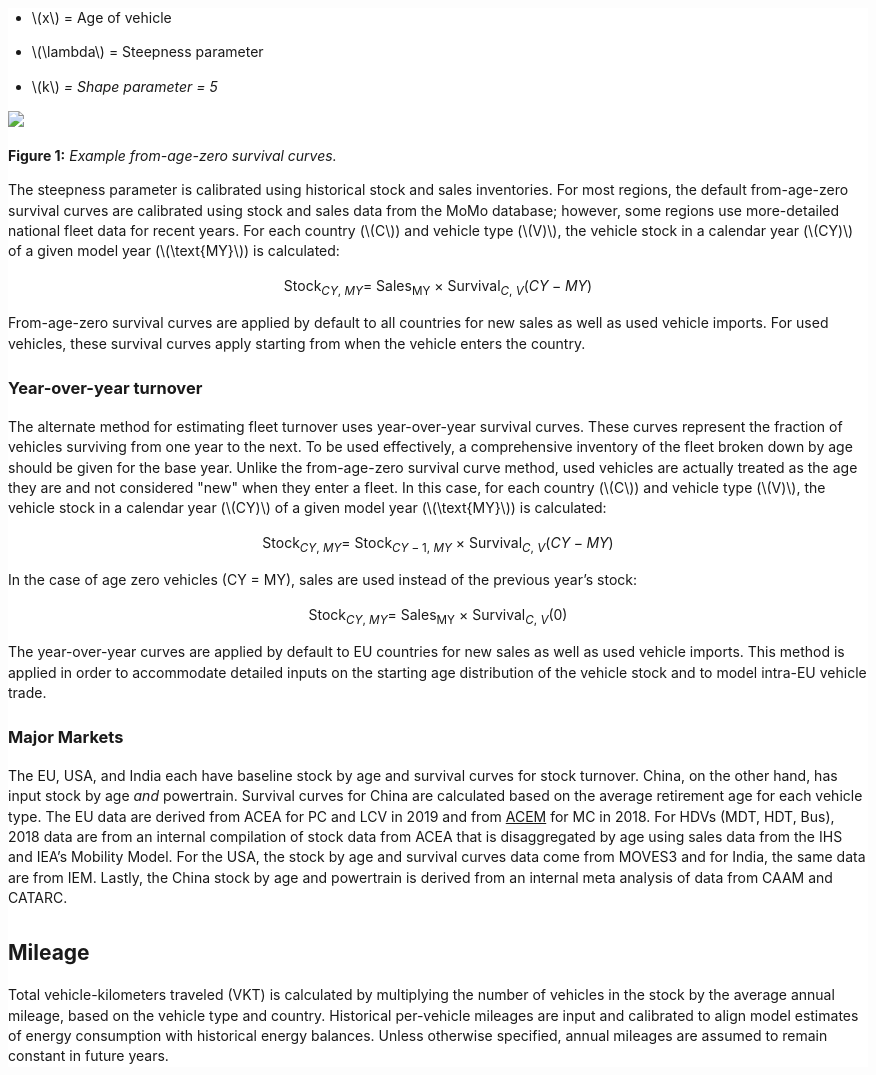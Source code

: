   - \\(x\\) = Age of vehicle

  - \\(\lambda\\) = Steepness parameter

  - \\(k\\) *= Shape parameter = 5*

![](/roadmap-doc/assets/faz_surv.svg)

**Figure 1:** *Example from-age-zero survival curves.*

The steepness parameter is calibrated using historical stock and sales inventories. For most regions, the default from-age-zero survival curves are calibrated using stock and sales data from the MoMo database; however, some regions use more-detailed national fleet data for recent years. For each country (\\(C\\)) and vehicle type (\\(V)\\), the vehicle stock in a calendar year (\\(CY)\\) of a given model year (\\(\text{MY}\\)) is calculated:

$$\text{Stock}_{CY,\ MY} = \ \text{Sales}_{\text{MY}}\  \times \ \text{Survival}_{C,\ V}(CY - MY)$$

From-age-zero survival curves are applied by default to all countries for new sales as well as used vehicle imports. For used vehicles, these survival curves apply starting from when the vehicle enters the country.

### Year-over-year turnover

The alternate method for estimating fleet turnover uses year-over-year survival curves. These curves represent the fraction of vehicles surviving from one year to the next. To be used effectively, a comprehensive inventory of the fleet broken down by age should be given for the base year. Unlike the from-age-zero survival curve method, used vehicles are actually treated as the age they are and not considered "new" when they enter a fleet. In this case, for each country (\\(C\\)) and vehicle type (\\(V)\\), the vehicle stock in a calendar year (\\(CY)\\) of a given model year (\\(\text{MY}\\)) is calculated:

$$\text{Stock}_{CY,\ MY} = \ \text{Stock}_{CY - 1,\ MY}\  \times \ \text{Survival}_{C,\ V}(CY - MY)$$

In the case of age zero vehicles (CY = MY), sales are used instead of the previous year’s stock:

$$\text{Stock}_{CY,\ MY} = \ \text{Sales}_{\text{MY}}\  \times \ \text{Survival}_{C,\ V}(0)$$

The year-over-year curves are applied by default to EU countries for new sales as well as used vehicle imports. This method is applied in order to accommodate detailed inputs on the starting age distribution of the vehicle stock and to model intra-EU vehicle trade.

### Major Markets

The EU, USA, and India each have baseline stock by age and survival curves for stock turnover. China, on the other hand, has input stock by age *and* powertrain. Survival curves for China are calculated based on the average retirement age for each vehicle type. The EU data are derived from ACEA for PC and LCV in 2019 and from [ACEM](https://www.acem.eu/market-data) for MC in 2018. For HDVs (MDT, HDT, Bus), 2018 data are from an internal compilation of stock data from ACEA that is disaggregated by age using sales data from the IHS and IEA’s Mobility Model. For the USA, the stock by age and survival curves data come from MOVES3 and for India, the same data are from IEM. Lastly, the China stock by age and powertrain is derived from an internal meta analysis of data from CAAM and CATARC.

## Mileage
Total vehicle-kilometers traveled (VKT) is calculated by multiplying the number of vehicles in the stock by the average annual mileage, based on the vehicle type and country. Historical per-vehicle mileages are input and calibrated to align model estimates of energy consumption with historical energy balances. Unless otherwise specified, annual mileages are assumed to remain constant in future years.
